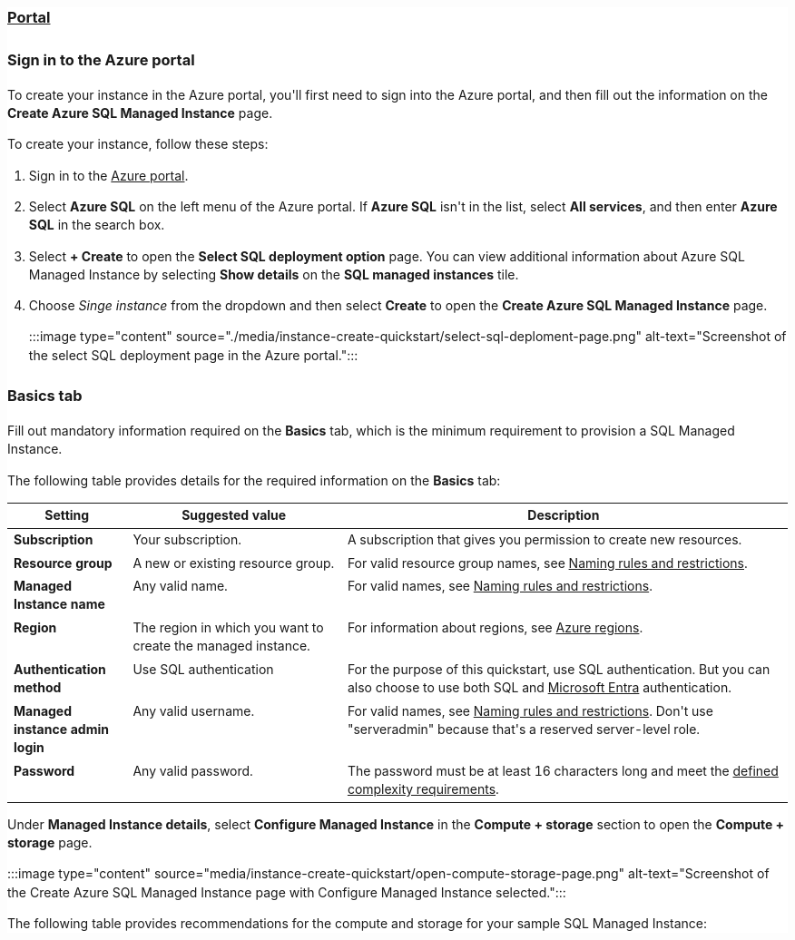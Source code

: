 

### [Portal](#tab/azure-portal)

### Sign in to the Azure portal

To create your instance in the Azure portal, you'll first need to sign into the Azure portal, and then fill out the information on the **Create Azure SQL Managed Instance** page. 

To create your instance, follow these steps: 

1. Sign in to the [Azure portal](https://portal.azure.com/).
1. Select **Azure SQL** on the left menu of the Azure portal. If **Azure SQL** isn't in the list, select **All services**, and then enter **Azure SQL** in the search box.
1. Select **+ Create** to open the **Select SQL deployment option** page. You can view additional information about Azure SQL Managed Instance by selecting **Show details** on the **SQL managed instances** tile.
1. Choose *Singe instance* from the dropdown and then select **Create** to open the **Create Azure SQL Managed Instance** page.

   :::image type="content" source="./media/instance-create-quickstart/select-sql-deploment-page.png" alt-text="Screenshot of the select SQL deployment page in the Azure portal.":::


### Basics tab

Fill out mandatory information required on the **Basics** tab, which is the minimum requirement to provision a SQL Managed Instance. 

The following table provides details for the required information on the **Basics** tab: 

   | Setting| Suggested value | Description |
   | ------ | --------------- | ----------- |
   | **Subscription** | Your subscription. | A subscription that gives you permission to create new resources. |
   | **Resource group** | A new or existing resource group.|For valid resource group names, see [Naming rules and restrictions](/azure/architecture/best-practices/resource-naming).|
   | **Managed Instance name** | Any valid name.|For valid names, see [Naming rules and restrictions](/azure/architecture/best-practices/resource-naming).|
   | **Region** |The region in which you want to create the managed instance.|For information about regions, see [Azure regions](https://azure.microsoft.com/regions/).|
   | **Authentication method** | Use SQL authentication | For the purpose of this quickstart, use SQL authentication. But you can also choose to use both SQL and [Microsoft Entra](../database/authentication-aad-overview.md) authentication. | 
   | **Managed instance admin login** | Any valid username. | For valid names, see [Naming rules and restrictions](/azure/architecture/best-practices/resource-naming). Don't use "serveradmin" because that's a reserved server-level role.|
   | **Password** | Any valid password.| The password must be at least 16 characters long and meet the [defined complexity requirements](/azure/virtual-machines/windows/faq#what-are-the-password-requirements-when-creating-a-vm-).|

Under **Managed Instance details**, select **Configure Managed Instance** in the **Compute + storage** section to open the **Compute + storage** page. 

:::image type="content" source="media/instance-create-quickstart/open-compute-storage-page.png" alt-text="Screenshot of the Create Azure SQL Managed Instance page with Configure Managed Instance selected.":::

The following table provides recommendations for the compute and storage for your sample SQL Managed Instance: 
